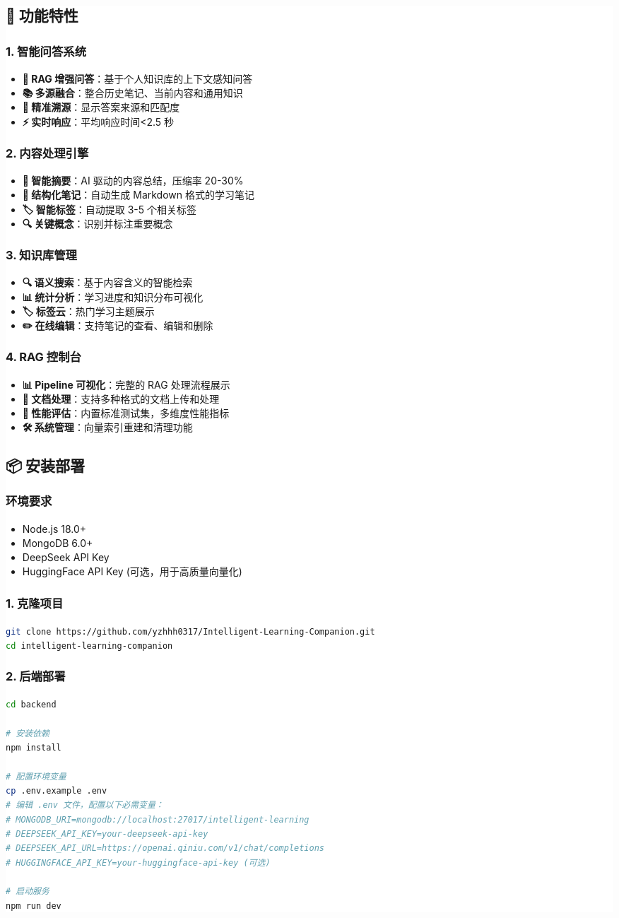 ## 🚀 功能特性

### 1. 智能问答系统

- **🤖 RAG 增强问答**：基于个人知识库的上下文感知问答
- **📚 多源融合**：整合历史笔记、当前内容和通用知识
- **🎯 精准溯源**：显示答案来源和匹配度
- **⚡ 实时响应**：平均响应时间<2.5 秒

### 2. 内容处理引擎

- **📄 智能摘要**：AI 驱动的内容总结，压缩率 20-30%
- **📝 结构化笔记**：自动生成 Markdown 格式的学习笔记
- **🏷️ 智能标签**：自动提取 3-5 个相关标签
- **🔍 关键概念**：识别并标注重要概念

### 3. 知识库管理

- **🔍 语义搜索**：基于内容含义的智能检索
- **📊 统计分析**：学习进度和知识分布可视化
- **🏷️ 标签云**：热门学习主题展示
- **✏️ 在线编辑**：支持笔记的查看、编辑和删除

### 4. RAG 控制台

- **📊 Pipeline 可视化**：完整的 RAG 处理流程展示
- **🔧 文档处理**：支持多种格式的文档上传和处理
- **🧪 性能评估**：内置标准测试集，多维度性能指标
- **🛠️ 系统管理**：向量索引重建和清理功能

## 📦 安装部署

### 环境要求

- Node.js 18.0+
- MongoDB 6.0+
- DeepSeek API Key
- HuggingFace API Key (可选，用于高质量向量化)

### 1. 克隆项目

```bash
git clone https://github.com/yzhhh0317/Intelligent-Learning-Companion.git
cd intelligent-learning-companion
```

### 2. 后端部署

```bash
cd backend

# 安装依赖
npm install

# 配置环境变量
cp .env.example .env
# 编辑 .env 文件，配置以下必需变量：
# MONGODB_URI=mongodb://localhost:27017/intelligent-learning
# DEEPSEEK_API_KEY=your-deepseek-api-key
# DEEPSEEK_API_URL=https://openai.qiniu.com/v1/chat/completions
# HUGGINGFACE_API_KEY=your-huggingface-api-key (可选)

# 启动服务
npm run dev
```